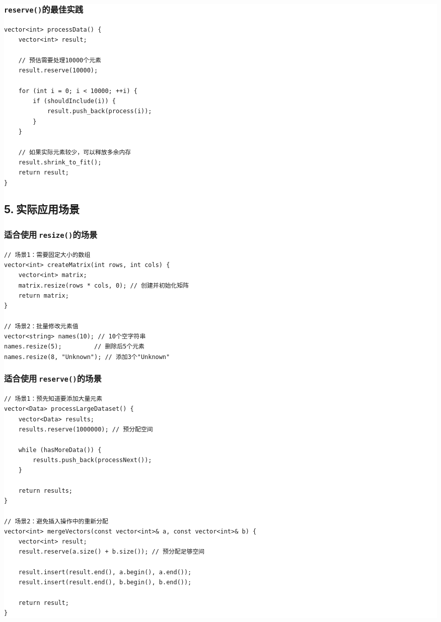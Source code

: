### `reserve()`的最佳实践

```
vector<int> processData() {
    vector<int> result;
    
    // 预估需要处理10000个元素
    result.reserve(10000);
    
    for (int i = 0; i < 10000; ++i) {
        if (shouldInclude(i)) {
            result.push_back(process(i));
        }
    }
    
    // 如果实际元素较少，可以释放多余内存
    result.shrink_to_fit();
    return result;
}
```

## 5. 实际应用场景

### 适合使用 `resize()`的场景

```
// 场景1：需要固定大小的数组
vector<int> createMatrix(int rows, int cols) {
    vector<int> matrix;
    matrix.resize(rows * cols, 0); // 创建并初始化矩阵
    return matrix;
}

// 场景2：批量修改元素值
vector<string> names(10); // 10个空字符串
names.resize(5);         // 删除后5个元素
names.resize(8, "Unknown"); // 添加3个"Unknown"
```

### 适合使用 `reserve()`的场景

```
// 场景1：预先知道要添加大量元素
vector<Data> processLargeDataset() {
    vector<Data> results;
    results.reserve(1000000); // 预分配空间
    
    while (hasMoreData()) {
        results.push_back(processNext());
    }
    
    return results;
}

// 场景2：避免插入操作中的重新分配
vector<int> mergeVectors(const vector<int>& a, const vector<int>& b) {
    vector<int> result;
    result.reserve(a.size() + b.size()); // 预分配足够空间
    
    result.insert(result.end(), a.begin(), a.end());
    result.insert(result.end(), b.begin(), b.end());
    
    return result;
}
```
